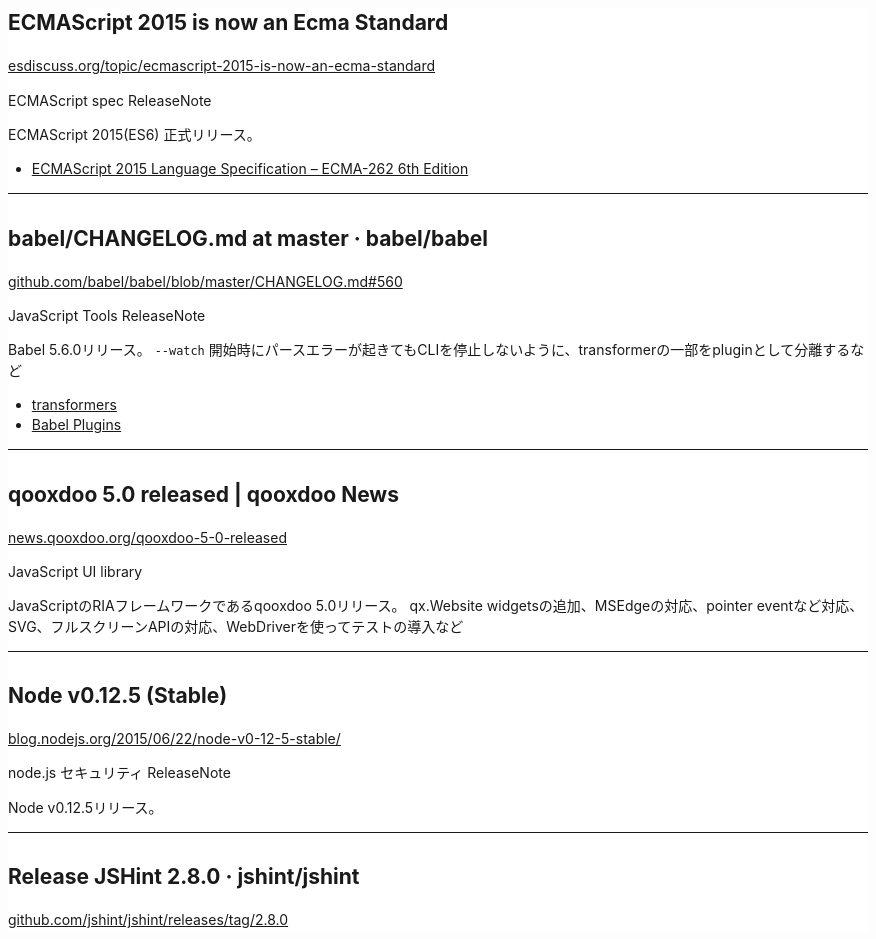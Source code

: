 ## ECMAScript 2015 is now an Ecma Standard
[esdiscuss.org/topic/ecmascript-2015-is-now-an-ecma-standard](https://esdiscuss.org/topic/ecmascript-2015-is-now-an-ecma-standard "ECMAScript 2015 is now an Ecma Standard")

<p class="jser-tags jser-tag-icon"><span class="jser-tag">ECMAScript</span> <span class="jser-tag">spec</span> <span class="jser-tag">ReleaseNote</span></p>

ECMAScript 2015(ES6) 正式リリース。

- [ECMAScript 2015 Language Specification – ECMA-262 6th Edition](http://www.ecma-international.org/ecma-262/6.0/ "ECMAScript 2015 Language Specification – ECMA-262 6th Edition")

----

## babel/CHANGELOG.md at master · babel/babel
[github.com/babel/babel/blob/master/CHANGELOG.md#560](https://github.com/babel/babel/blob/master/CHANGELOG.md#560 "babel/CHANGELOG.md at master · babel/babel")

<p class="jser-tags jser-tag-icon"><span class="jser-tag">JavaScript</span> <span class="jser-tag">Tools</span> <span class="jser-tag">ReleaseNote</span></p>

Babel 5.6.0リリース。
`--watch` 開始時にパースエラーが起きてもCLIを停止しないように、transformerの一部をpluginとして分離するなど

- [transformers](https://github.com/babel/babel/commit/3247851019dd350504689ad57c42ef45eb2381c7 "transformers")
- [Babel Plugins](https://github.com/babel-plugins "Babel Plugins")

----

## qooxdoo 5.0 released | qooxdoo News
[news.qooxdoo.org/qooxdoo-5-0-released](http://news.qooxdoo.org/qooxdoo-5-0-released "qooxdoo 5.0 released | qooxdoo News")

<p class="jser-tags jser-tag-icon"><span class="jser-tag">JavaScript</span> <span class="jser-tag">UI</span> <span class="jser-tag">library</span></p>

JavaScriptのRIAフレームワークであるqooxdoo 5.0リリース。
qx.Website widgetsの追加、MSEdgeの対応、pointer eventなど対応、SVG、フルスクリーンAPIの対応、WebDriverを使ってテストの導入など

----

## Node v0.12.5 (Stable)
[blog.nodejs.org/2015/06/22/node-v0-12-5-stable/](http://blog.nodejs.org/2015/06/22/node-v0-12-5-stable/ "Node v0.12.5 (Stable)")

<p class="jser-tags jser-tag-icon"><span class="jser-tag">node.js</span> <span class="jser-tag">セキュリティ</span> <span class="jser-tag">ReleaseNote</span></p>

Node v0.12.5リリース。

----

## Release JSHint 2.8.0 · jshint/jshint
[github.com/jshint/jshint/releases/tag/2.8.0](https://github.com/jshint/jshint/releases/tag/2.8.0 "Release JSHint 2.8.0 · jshint/jshint")
